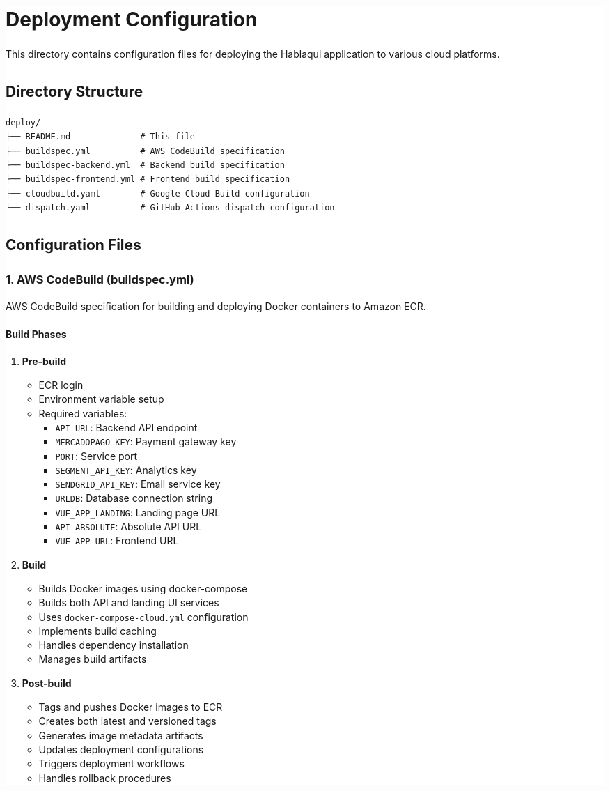 # Deployment Configuration

This directory contains configuration files for deploying the Hablaqui application to various cloud platforms.

## Directory Structure
```
deploy/
├── README.md              # This file
├── buildspec.yml          # AWS CodeBuild specification
├── buildspec-backend.yml  # Backend build specification
├── buildspec-frontend.yml # Frontend build specification
├── cloudbuild.yaml        # Google Cloud Build configuration
└── dispatch.yaml          # GitHub Actions dispatch configuration
```

## Configuration Files

### 1. AWS CodeBuild (buildspec.yml)
AWS CodeBuild specification for building and deploying Docker containers to Amazon ECR.

#### Build Phases
1. **Pre-build**
   - ECR login
   - Environment variable setup
   - Required variables:
     - `API_URL`: Backend API endpoint
     - `MERCADOPAGO_KEY`: Payment gateway key
     - `PORT`: Service port
     - `SEGMENT_API_KEY`: Analytics key
     - `SENDGRID_API_KEY`: Email service key
     - `URLDB`: Database connection string
     - `VUE_APP_LANDING`: Landing page URL
     - `API_ABSOLUTE`: Absolute API URL
     - `VUE_APP_URL`: Frontend URL

2. **Build**
   - Builds Docker images using docker-compose
   - Builds both API and landing UI services
   - Uses `docker-compose-cloud.yml` configuration
   - Implements build caching
   - Handles dependency installation
   - Manages build artifacts

3. **Post-build**
   - Tags and pushes Docker images to ECR
   - Creates both latest and versioned tags
   - Generates image metadata artifacts
   - Updates deployment configurations
   - Triggers deployment workflows
   - Handles rollback procedures
